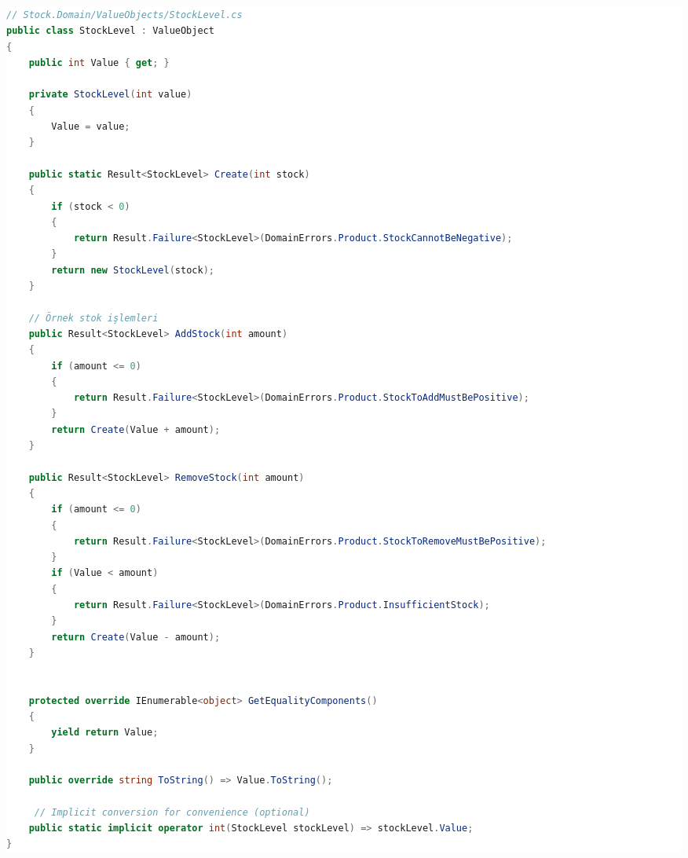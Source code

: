 ```csharp
// Stock.Domain/ValueObjects/StockLevel.cs
public class StockLevel : ValueObject
{
    public int Value { get; }

    private StockLevel(int value)
    {
        Value = value;
    }

    public static Result<StockLevel> Create(int stock)
    {
        if (stock < 0)
        {
            return Result.Failure<StockLevel>(DomainErrors.Product.StockCannotBeNegative);
        }
        return new StockLevel(stock);
    }

    // Örnek stok işlemleri
    public Result<StockLevel> AddStock(int amount)
    {
        if (amount <= 0)
        {
            return Result.Failure<StockLevel>(DomainErrors.Product.StockToAddMustBePositive);
        }
        return Create(Value + amount);
    }

    public Result<StockLevel> RemoveStock(int amount)
    {
        if (amount <= 0)
        {
            return Result.Failure<StockLevel>(DomainErrors.Product.StockToRemoveMustBePositive);
        }
        if (Value < amount)
        {
            return Result.Failure<StockLevel>(DomainErrors.Product.InsufficientStock);
        }
        return Create(Value - amount);
    }


    protected override IEnumerable<object> GetEqualityComponents()
    {
        yield return Value;
    }

    public override string ToString() => Value.ToString();

     // Implicit conversion for convenience (optional)
    public static implicit operator int(StockLevel stockLevel) => stockLevel.Value;
}
```
